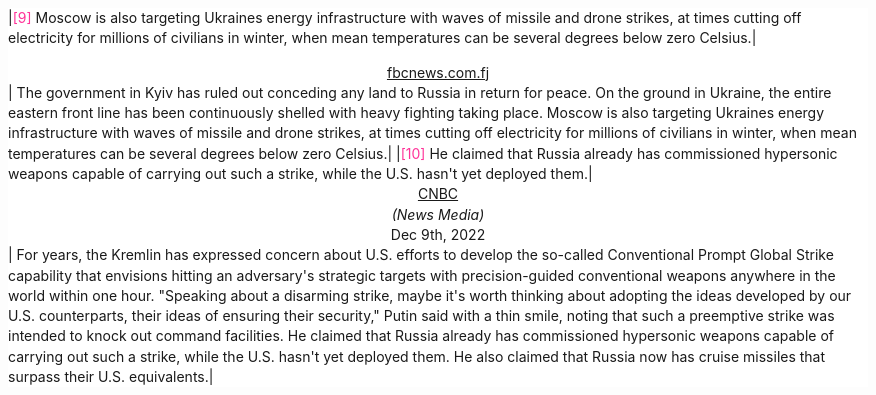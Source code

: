 |<font id="9" color=#FF3399>[9]</font> Moscow is also targeting Ukraines energy infrastructure with waves of missile and drone strikes, at times cutting off electricity for millions of civilians in winter, when mean temperatures can be several degrees below zero Celsius.|<div style="display: flex; justify-content: center; align-items: center; flex-direction: column;"><a href="" target="_blank"><BiasChart bias="N/A" /></a><div><a href="https://www.fbcnews.com.fj/world/zelenskiys-talks-with-other-leaders-signal-diplomatic-flurry-around-ukraine/" target="_blank">fbcnews.com.fj</a></div><div></div><div></div></div>| The government in Kyiv has ruled out conceding any land to Russia in return for peace. On the ground in Ukraine, the entire eastern front line has been continuously shelled with heavy fighting taking place. Moscow is also targeting Ukraines energy infrastructure with waves of missile and drone strikes, at times cutting off electricity for millions of civilians in winter, when mean temperatures can be several degrees below zero Celsius.|
|<font id="10" color=#FF3399>[10]</font> He claimed that Russia already has commissioned hypersonic weapons capable of carrying out such a strike, while the U.S. hasn't yet deployed them.|<div style="display: flex; justify-content: center; align-items: center; flex-direction: column;"><a href="https://www.allsides.com/news-source/cnbc" target="_blank"><BiasChart bias="Center" /></a><div><a href="https://www.cnbc.com/2022/12/09/russia-ukraine-live-updates.html" target="_blank">CNBC</a></div><div>*(News Media)*</div><div>Dec 9th, 2022</div></div>| For years, the Kremlin has expressed concern about U.S. efforts to develop the so-called Conventional Prompt Global Strike capability that envisions hitting an adversary's strategic targets with precision-guided conventional weapons anywhere in the world within one hour. "Speaking about a disarming strike, maybe it's worth thinking about adopting the ideas developed by our U.S. counterparts, their ideas of ensuring their security," Putin said with a thin smile, noting that such a preemptive strike was intended to knock out command facilities. He claimed that Russia already has commissioned hypersonic weapons capable of carrying out such a strike, while the U.S. hasn't yet deployed them. He also claimed that Russia now has cruise missiles that surpass their U.S. equivalents.|

